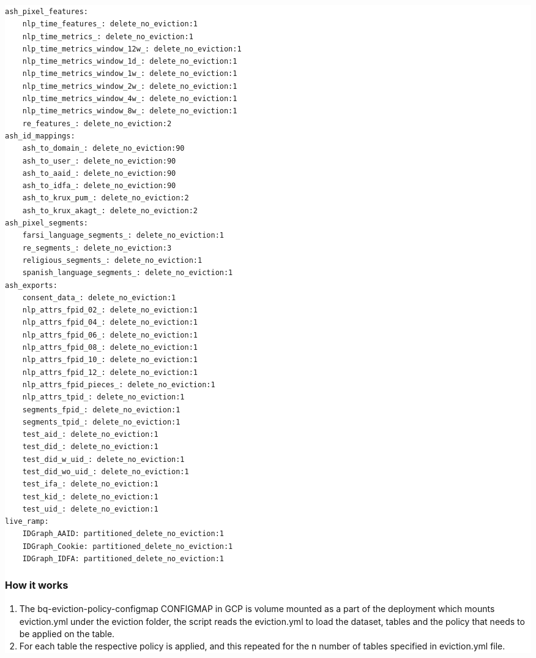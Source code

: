 ```
ash_pixel_features:
    nlp_time_features_: delete_no_eviction:1
    nlp_time_metrics_: delete_no_eviction:1
    nlp_time_metrics_window_12w_: delete_no_eviction:1
    nlp_time_metrics_window_1d_: delete_no_eviction:1
    nlp_time_metrics_window_1w_: delete_no_eviction:1
    nlp_time_metrics_window_2w_: delete_no_eviction:1
    nlp_time_metrics_window_4w_: delete_no_eviction:1
    nlp_time_metrics_window_8w_: delete_no_eviction:1
    re_features_: delete_no_eviction:2
ash_id_mappings:
    ash_to_domain_: delete_no_eviction:90
    ash_to_user_: delete_no_eviction:90
    ash_to_aaid_: delete_no_eviction:90
    ash_to_idfa_: delete_no_eviction:90
    ash_to_krux_pum_: delete_no_eviction:2
    ash_to_krux_akagt_: delete_no_eviction:2
ash_pixel_segments:
    farsi_language_segments_: delete_no_eviction:1
    re_segments_: delete_no_eviction:3
    religious_segments_: delete_no_eviction:1
    spanish_language_segments_: delete_no_eviction:1
ash_exports:
    consent_data_: delete_no_eviction:1
    nlp_attrs_fpid_02_: delete_no_eviction:1
    nlp_attrs_fpid_04_: delete_no_eviction:1
    nlp_attrs_fpid_06_: delete_no_eviction:1
    nlp_attrs_fpid_08_: delete_no_eviction:1
    nlp_attrs_fpid_10_: delete_no_eviction:1
    nlp_attrs_fpid_12_: delete_no_eviction:1
    nlp_attrs_fpid_pieces_: delete_no_eviction:1
    nlp_attrs_tpid_: delete_no_eviction:1
    segments_fpid_: delete_no_eviction:1
    segments_tpid_: delete_no_eviction:1
    test_aid_: delete_no_eviction:1
    test_did_: delete_no_eviction:1
    test_did_w_uid_: delete_no_eviction:1
    test_did_wo_uid_: delete_no_eviction:1
    test_ifa_: delete_no_eviction:1
    test_kid_: delete_no_eviction:1
    test_uid_: delete_no_eviction:1
live_ramp:
    IDGraph_AAID: partitioned_delete_no_eviction:1
    IDGraph_Cookie: partitioned_delete_no_eviction:1
    IDGraph_IDFA: partitioned_delete_no_eviction:1
```

### How it works

1. The bq-eviction-policy-configmap CONFIGMAP in GCP is volume mounted as a part of the deployment which mounts eviction.yml under the eviction folder, the script reads the eviction.yml to load the dataset, tables and the policy that needs to be applied on the table.
2. For each table the respective policy is applied, and this repeated for the n number of tables specified in eviction.yml file.
